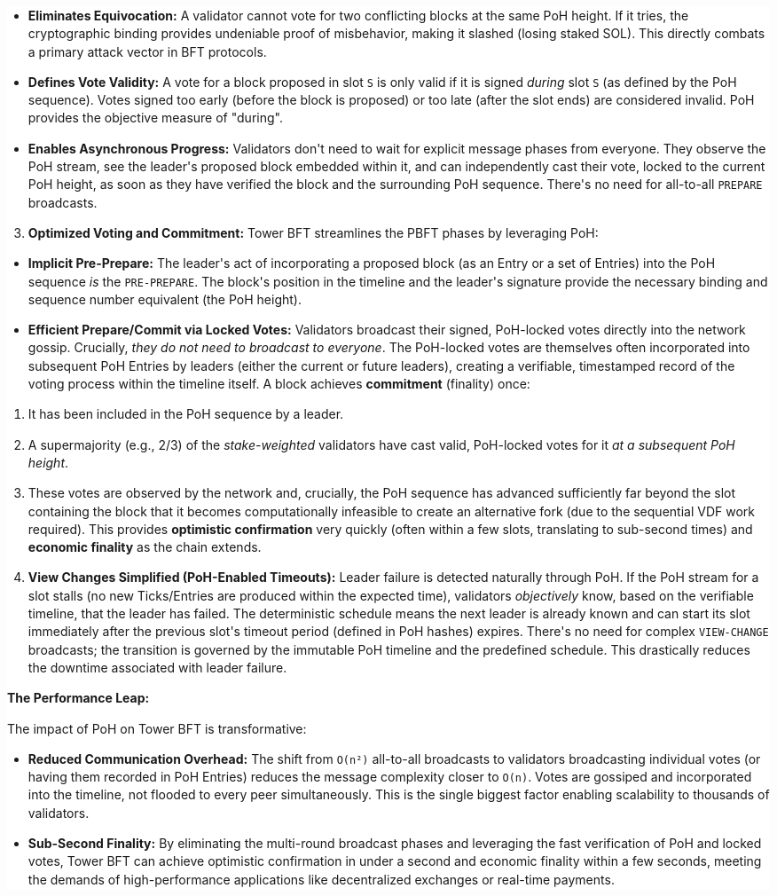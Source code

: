 *   **Eliminates Equivocation:** A validator cannot vote for two conflicting blocks at the same PoH height. If it tries, the cryptographic binding provides undeniable proof of misbehavior, making it slashed (losing staked SOL). This directly combats a primary attack vector in BFT protocols.

*   **Defines Vote Validity:** A vote for a block proposed in slot `S` is only valid if it is signed *during* slot `S` (as defined by the PoH sequence). Votes signed too early (before the block is proposed) or too late (after the slot ends) are considered invalid. PoH provides the objective measure of "during".

*   **Enables Asynchronous Progress:** Validators don't need to wait for explicit message phases from everyone. They observe the PoH stream, see the leader's proposed block embedded within it, and can independently cast their vote, locked to the current PoH height, as soon as they have verified the block and the surrounding PoH sequence. There's no need for all-to-all `PREPARE` broadcasts.

3.  **Optimized Voting and Commitment:** Tower BFT streamlines the PBFT phases by leveraging PoH:

*   **Implicit Pre-Prepare:** The leader's act of incorporating a proposed block (as an Entry or a set of Entries) into the PoH sequence *is* the `PRE-PREPARE`. The block's position in the timeline and the leader's signature provide the necessary binding and sequence number equivalent (the PoH height).

*   **Efficient Prepare/Commit via Locked Votes:** Validators broadcast their signed, PoH-locked votes directly into the network gossip. Crucially, *they do not need to broadcast to everyone*. The PoH-locked votes are themselves often incorporated into subsequent PoH Entries by leaders (either the current or future leaders), creating a verifiable, timestamped record of the voting process within the timeline itself. A block achieves **commitment** (finality) once:

1.  It has been included in the PoH sequence by a leader.

2.  A supermajority (e.g., 2/3) of the *stake-weighted* validators have cast valid, PoH-locked votes for it *at a subsequent PoH height*.

3.  These votes are observed by the network and, crucially, the PoH sequence has advanced sufficiently far beyond the slot containing the block that it becomes computationally infeasible to create an alternative fork (due to the sequential VDF work required). This provides **optimistic confirmation** very quickly (often within a few slots, translating to sub-second times) and **economic finality** as the chain extends.

4.  **View Changes Simplified (PoH-Enabled Timeouts):** Leader failure is detected naturally through PoH. If the PoH stream for a slot stalls (no new Ticks/Entries are produced within the expected time), validators *objectively* know, based on the verifiable timeline, that the leader has failed. The deterministic schedule means the next leader is already known and can start its slot immediately after the previous slot's timeout period (defined in PoH hashes) expires. There's no need for complex `VIEW-CHANGE` broadcasts; the transition is governed by the immutable PoH timeline and the predefined schedule. This drastically reduces the downtime associated with leader failure.

**The Performance Leap:**

The impact of PoH on Tower BFT is transformative:

*   **Reduced Communication Overhead:** The shift from `O(n²)` all-to-all broadcasts to validators broadcasting individual votes (or having them recorded in PoH Entries) reduces the message complexity closer to `O(n)`. Votes are gossiped and incorporated into the timeline, not flooded to every peer simultaneously. This is the single biggest factor enabling scalability to thousands of validators.

*   **Sub-Second Finality:** By eliminating the multi-round broadcast phases and leveraging the fast verification of PoH and locked votes, Tower BFT can achieve optimistic confirmation in under a second and economic finality within a few seconds, meeting the demands of high-performance applications like decentralized exchanges or real-time payments.
